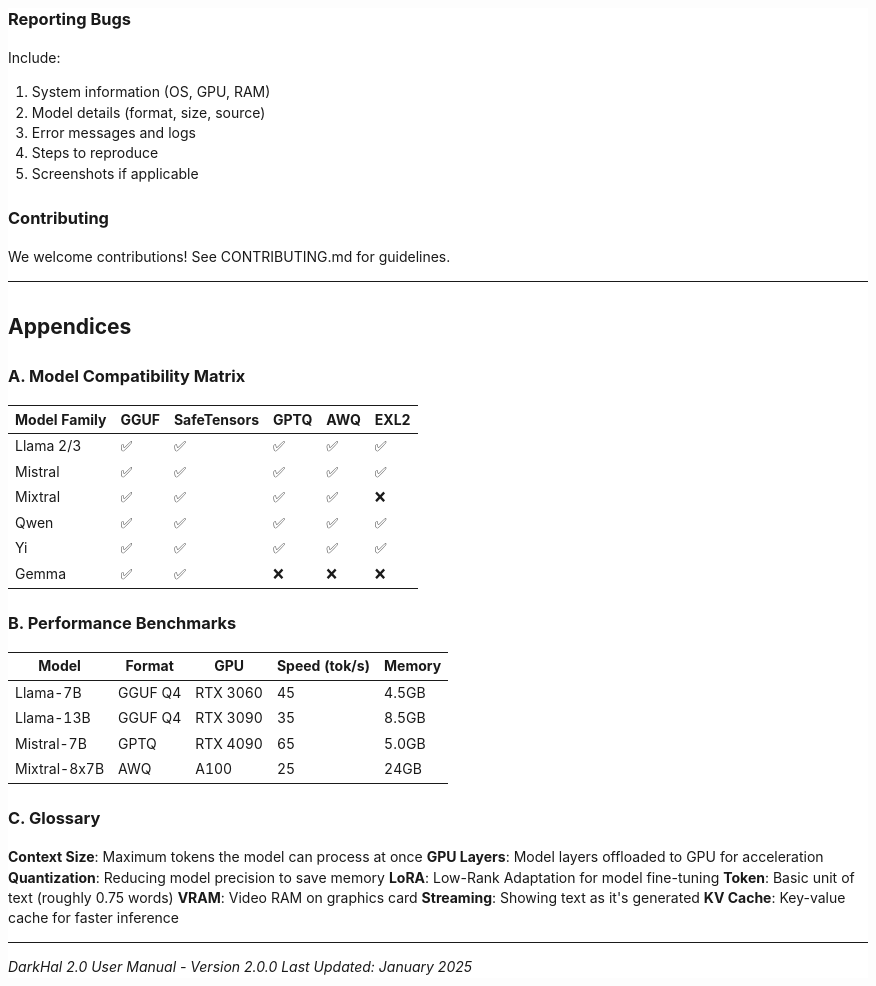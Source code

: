 ### Reporting Bugs

Include:
1. System information (OS, GPU, RAM)
2. Model details (format, size, source)
3. Error messages and logs
4. Steps to reproduce
5. Screenshots if applicable

### Contributing

We welcome contributions! See CONTRIBUTING.md for guidelines.

---

## Appendices

### A. Model Compatibility Matrix

| Model Family | GGUF | SafeTensors | GPTQ | AWQ | EXL2 |
|--------------|------|-------------|------|-----|------|
| Llama 2/3 | ✅ | ✅ | ✅ | ✅ | ✅ |
| Mistral | ✅ | ✅ | ✅ | ✅ | ✅ |
| Mixtral | ✅ | ✅ | ✅ | ✅ | ❌ |
| Qwen | ✅ | ✅ | ✅ | ✅ | ✅ |
| Yi | ✅ | ✅ | ✅ | ✅ | ✅ |
| Gemma | ✅ | ✅ | ❌ | ❌ | ❌ |

### B. Performance Benchmarks

| Model | Format | GPU | Speed (tok/s) | Memory |
|-------|--------|-----|---------------|---------|
| Llama-7B | GGUF Q4 | RTX 3060 | 45 | 4.5GB |
| Llama-13B | GGUF Q4 | RTX 3090 | 35 | 8.5GB |
| Mistral-7B | GPTQ | RTX 4090 | 65 | 5.0GB |
| Mixtral-8x7B | AWQ | A100 | 25 | 24GB |

### C. Glossary

**Context Size**: Maximum tokens the model can process at once
**GPU Layers**: Model layers offloaded to GPU for acceleration
**Quantization**: Reducing model precision to save memory
**LoRA**: Low-Rank Adaptation for model fine-tuning
**Token**: Basic unit of text (roughly 0.75 words)
**VRAM**: Video RAM on graphics card
**Streaming**: Showing text as it's generated
**KV Cache**: Key-value cache for faster inference

---

*DarkHal 2.0 User Manual - Version 2.0.0*
*Last Updated: January 2025*